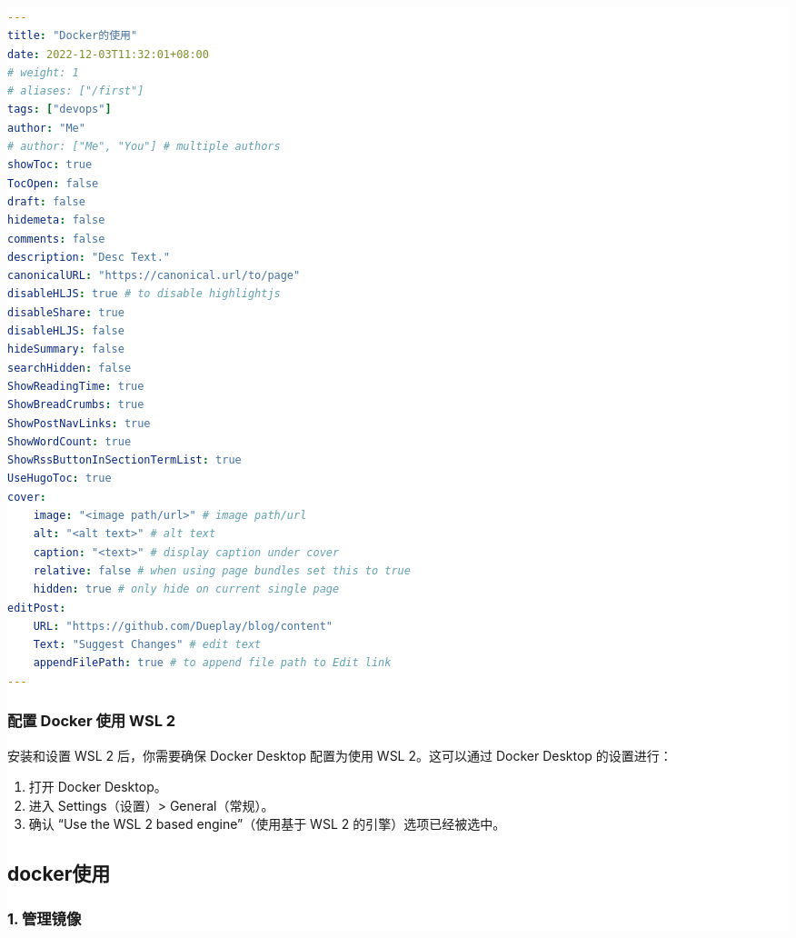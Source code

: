 ```yaml
---
title: "Docker的使用"
date: 2022-12-03T11:32:01+08:00
# weight: 1
# aliases: ["/first"]
tags: ["devops"]
author: "Me"
# author: ["Me", "You"] # multiple authors
showToc: true
TocOpen: false
draft: false
hidemeta: false
comments: false
description: "Desc Text."
canonicalURL: "https://canonical.url/to/page"
disableHLJS: true # to disable highlightjs
disableShare: true
disableHLJS: false
hideSummary: false
searchHidden: false
ShowReadingTime: true
ShowBreadCrumbs: true
ShowPostNavLinks: true
ShowWordCount: true
ShowRssButtonInSectionTermList: true
UseHugoToc: true
cover:
    image: "<image path/url>" # image path/url
    alt: "<alt text>" # alt text
    caption: "<text>" # display caption under cover
    relative: false # when using page bundles set this to true
    hidden: true # only hide on current single page
editPost:
    URL: "https://github.com/Dueplay/blog/content"
    Text: "Suggest Changes" # edit text
    appendFilePath: true # to append file path to Edit link
---
```


### 配置 Docker 使用 WSL 2

安装和设置 WSL 2 后，你需要确保 Docker Desktop 配置为使用 WSL 2。这可以通过 Docker Desktop 的设置进行：

1. 打开 Docker Desktop。
2. 进入 Settings（设置）> General（常规）。
3. 确认 “Use the WSL 2 based engine”（使用基于 WSL 2 的引擎）选项已经被选中。

## docker使用

### 1. 管理镜像
